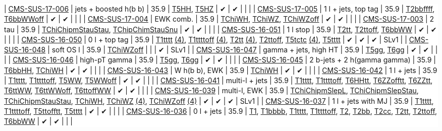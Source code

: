 | [CMS-SUS-17-006](https://cms-results.web.cern.ch/cms-results/public-results/publications/SUS-17-006/)<a name="CMS-SUS-17-006"></a> | jets + boosted h(b b) | 35.9 | [T5HH](SmsDictionary231rc#T5HH), [T5HZ](SmsDictionary231rc#T5HZ) | &#10004; | &#10004; |  |  |
| [CMS-SUS-17-005](https://cms-results.web.cern.ch/cms-results/public-results/publications/SUS-17-005/)<a name="CMS-SUS-17-005"></a> | 1 l + jets, top tag | 35.9 | [T2bbffff](SmsDictionary231rc#T2bbffff), [T6bbWWoff](SmsDictionary231rc#T6bbWWoff) | &#10004; | &#10004; |  |  |
| [CMS-SUS-17-004](http://cms-results.web.cern.ch/cms-results/public-results/publications/SUS-17-004/index.html)<a name="CMS-SUS-17-004"></a> | EWK comb. | 35.9 | [TChiWH](SmsDictionary231rc#TChiWH), [TChiWZ](SmsDictionary231rc#TChiWZ), [TChiWZoff](SmsDictionary231rc#TChiWZoff) | &#10004; | &#10004; |  |  |
| [CMS-SUS-17-003](https://cms-results.web.cern.ch/cms-results/public-results/publications/SUS-17-003/)<a name="CMS-SUS-17-003"></a> | 2 tau | 35.9 | [TChiChipmStauStau](SmsDictionary231rc#TChiChipmStauStau), [TChipChimStauSnu](SmsDictionary231rc#TChipChimStauSnu) | &#10004; | &#10004; |  |  |
| [CMS-SUS-16-051](http://cms-results.web.cern.ch/cms-results/public-results/publications/SUS-16-051/index.html)<a name="CMS-SUS-16-051"></a> | 1 l stop | 35.9 | [T2tt](SmsDictionary231rc#T2tt), [T2ttoff](SmsDictionary231rc#T2ttoff), [T6bbWW](SmsDictionary231rc#T6bbWW) | &#10004; | &#10004; |  |  |
| [CMS-SUS-16-050](http://cms-results.web.cern.ch/cms-results/public-results/publications/SUS-16-050/index.html)<a name="CMS-SUS-16-050"></a> | 0 l + top tag | 35.9 | [T1tttt](SmsDictionary231rc#T1tttt) [(4)](#A4), [T1ttttoff](SmsDictionary231rc#T1ttttoff) [(4)](#A4), [T2tt](SmsDictionary231rc#T2tt) [(4)](#A4), [T2ttoff](SmsDictionary231rc#T2ttoff), [T5tctc](SmsDictionary231rc#T5tctc) [(4)](#A4), [T5tttt](SmsDictionary231rc#T5tttt) | &#10004; | &#10004; | &#10004; | SLv1 |
| [CMS-SUS-16-048](http://cms-results.web.cern.ch/cms-results/public-results/publications/SUS-16-048/index.html)<a name="CMS-SUS-16-048"></a> | soft OS l | 35.9 | [TChiWZoff](SmsDictionary231rc#TChiWZoff) |  |  | &#10004; | SLv1 |
| [CMS-SUS-16-047](http://cms-results.web.cern.ch/cms-results/public-results/publications/SUS-16-047/index.html)<a name="CMS-SUS-16-047"></a> | gamma + jets, high HT | 35.9 | [T5gg](SmsDictionary231rc#T5gg), [T6gg](SmsDictionary231rc#T6gg) | &#10004; | &#10004; |  |  |
| [CMS-SUS-16-046](http://cms-results.web.cern.ch/cms-results/public-results/publications/SUS-16-046/index.html)<a name="CMS-SUS-16-046"></a> | high-pT gamma | 35.9 | [T5gg](SmsDictionary231rc#T5gg), [T6gg](SmsDictionary231rc#T6gg) | &#10004; | &#10004; |  |  |
| [CMS-SUS-16-045](http://cms-results.web.cern.ch/cms-results/public-results/publications/SUS-16-045/index.html)<a name="CMS-SUS-16-045"></a> | 2 b-jets + 2 h(gamma gamma) | 35.9 | [T6bbHH](SmsDictionary231rc#T6bbHH), [TChiWH](SmsDictionary231rc#TChiWH) | &#10004; | &#10004; |  |  |
| [CMS-SUS-16-043](http://cms-results.web.cern.ch/cms-results/public-results/publications/SUS-16-043/index.html)<a name="CMS-SUS-16-043"></a> | W h(b b), EWK | 35.9 | [TChiWH](SmsDictionary231rc#TChiWH) | &#10004; | &#10004; |  |  |
| [CMS-SUS-16-042](http://cms-results.web.cern.ch/cms-results/public-results/publications/SUS-16-042/index.html)<a name="CMS-SUS-16-042"></a> | 1 l + jets | 35.9 | [T1tttt](SmsDictionary231rc#T1tttt), [T1ttttoff](SmsDictionary231rc#T1ttttoff), [T5WW](SmsDictionary231rc#T5WW), [T5WWoff](SmsDictionary231rc#T5WWoff) | &#10004; | &#10004; |  |  |
| [CMS-SUS-16-041](http://cms-results.web.cern.ch/cms-results/public-results/publications/SUS-16-041/index.html)<a name="CMS-SUS-16-041"></a> | multi-l + jets | 35.9 | [T1tttt](SmsDictionary231rc#T1tttt), [T1ttttoff](SmsDictionary231rc#T1ttttoff), [T6HHtt](SmsDictionary231rc#T6HHtt), [T6ZZofftt](SmsDictionary231rc#T6ZZofftt), [T6ZZtt](SmsDictionary231rc#T6ZZtt), [T6ttWW](SmsDictionary231rc#T6ttWW), [T6ttWWoff](SmsDictionary231rc#T6ttWWoff), [T6ttoffWW](SmsDictionary231rc#T6ttoffWW) | &#10004; | &#10004; |  |  |
| [CMS-SUS-16-039](http://cms-results.web.cern.ch/cms-results/public-results/publications/SUS-16-039/index.html)<a name="CMS-SUS-16-039"></a> | multi-l, EWK | 35.9 | [TChiChipmSlepL](SmsDictionary231rc#TChiChipmSlepL), [TChiChipmSlepStau](SmsDictionary231rc#TChiChipmSlepStau), [TChiChipmStauStau](SmsDictionary231rc#TChiChipmStauStau), [TChiWH](SmsDictionary231rc#TChiWH), [TChiWZ](SmsDictionary231rc#TChiWZ) [(4)](#A4), [TChiWZoff](SmsDictionary231rc#TChiWZoff) [(4)](#A4) | &#10004; | &#10004; | &#10004; | SLv1 |
| [CMS-SUS-16-037](http://cms-results.web.cern.ch/cms-results/public-results/publications/SUS-16-037/index.html)<a name="CMS-SUS-16-037"></a> | 1 l + jets with MJ | 35.9 | [T1tttt](SmsDictionary231rc#T1tttt), [T1ttttoff](SmsDictionary231rc#T1ttttoff), [T5ttofftt](SmsDictionary231rc#T5ttofftt), [T5tttt](SmsDictionary231rc#T5tttt) | &#10004; | &#10004; |  |  |
| [CMS-SUS-16-036](http://cms-results.web.cern.ch/cms-results/public-results/publications/SUS-16-036/index.html)<a name="CMS-SUS-16-036"></a> | 0 l + jets | 35.9 | [T1](SmsDictionary231rc#T1), [T1bbbb](SmsDictionary231rc#T1bbbb), [T1tttt](SmsDictionary231rc#T1tttt), [T1ttttoff](SmsDictionary231rc#T1ttttoff), [T2](SmsDictionary231rc#T2), [T2bb](SmsDictionary231rc#T2bb), [T2cc](SmsDictionary231rc#T2cc), [T2tt](SmsDictionary231rc#T2tt), [T2ttoff](SmsDictionary231rc#T2ttoff), [T6bbWW](SmsDictionary231rc#T6bbWW) | &#10004; | &#10004; |  |  |